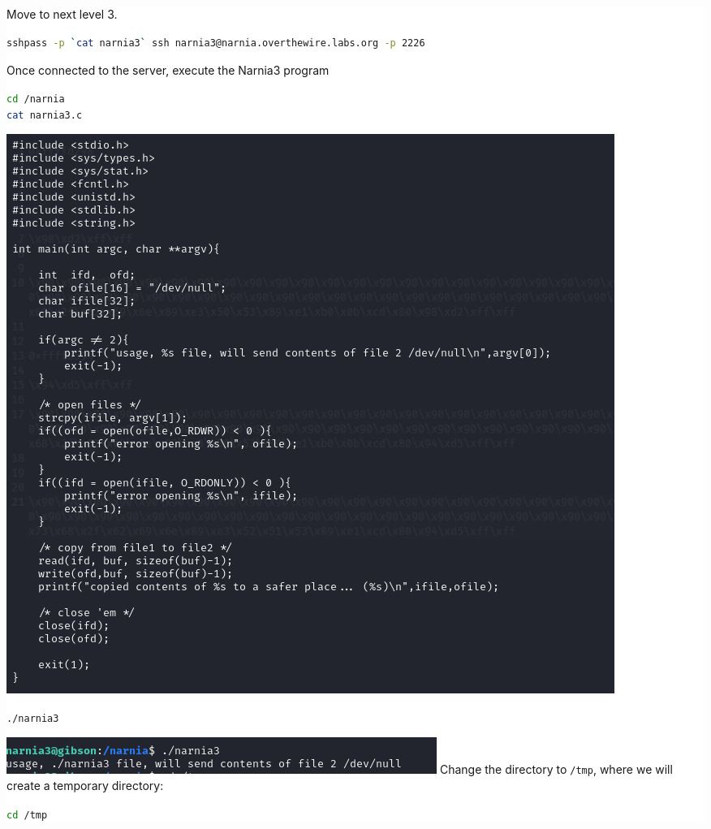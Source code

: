 Move to next level 3.
```bash
sshpass -p `cat narnia3` ssh narnia3@narnia.overthewire.labs.org -p 2226
```
Once connected to the server, execute the Narnia3 program
```bash
cd /narnia
cat narnia3.c
```
<img src="./img/Screenshot 2024-09-15 202031.png"></img>
```bash
./narnia3
```
<img src="./img/Screenshot 2024-09-15 202045.png"></img>
Change the directory to `/tmp`, where we will create a temporary directory:
```bash
cd /tmp
```
